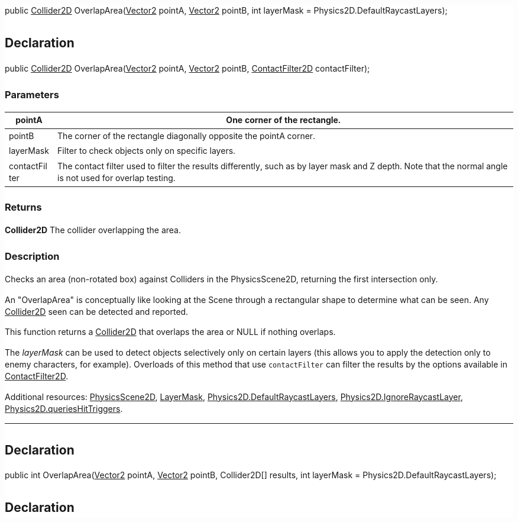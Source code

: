public [Collider2D](Collider2D.html) OverlapArea([Vector2](Vector2.html)
pointA, [Vector2](Vector2.html) pointB, int layerMask =
Physics2D.DefaultRaycastLayers);

## Declaration

public [Collider2D](Collider2D.html) OverlapArea([Vector2](Vector2.html)
pointA, [Vector2](Vector2.html) pointB,
[ContactFilter2D](ContactFilter2D.html) contactFilter);

### Parameters

pointA | One corner of the rectangle.  
---|---  
pointB | The corner of the rectangle diagonally opposite the pointA corner.  
layerMask | Filter to check objects only on specific layers.  
contactFilter | The contact filter used to filter the results differently, such as by layer mask and Z depth. Note that the normal angle is not used for overlap testing.  
  
### Returns

**Collider2D** The collider overlapping the area.

### Description

Checks an area (non-rotated box) against Colliders in the PhysicsScene2D,
returning the first intersection only.

An "OverlapArea" is conceptually like looking at the Scene through a
rectangular shape to determine what can be seen. Any
[Collider2D](Collider2D.html) seen can be detected and reported.  
  
This function returns a [Collider2D](Collider2D.html) that overlaps the area
or NULL if nothing overlaps.  
  
The _layerMask_ can be used to detect objects selectively only on certain
layers (this allows you to apply the detection only to enemy characters, for
example). Overloads of this method that use `contactFilter` can filter the
results by the options available in [ContactFilter2D](ContactFilter2D.html).  
  
Additional resources: [PhysicsScene2D](PhysicsScene2D.html),
[LayerMask](LayerMask.html),
[Physics2D.DefaultRaycastLayers](Physics2D.DefaultRaycastLayers.html),
[Physics2D.IgnoreRaycastLayer](Physics2D.IgnoreRaycastLayer.html),
[Physics2D.queriesHitTriggers](Physics2D-queriesHitTriggers.html).

* * *

## Declaration

public int OverlapArea([Vector2](Vector2.html) pointA, [Vector2](Vector2.html)
pointB, Collider2D[] results, int layerMask = Physics2D.DefaultRaycastLayers);

## Declaration
